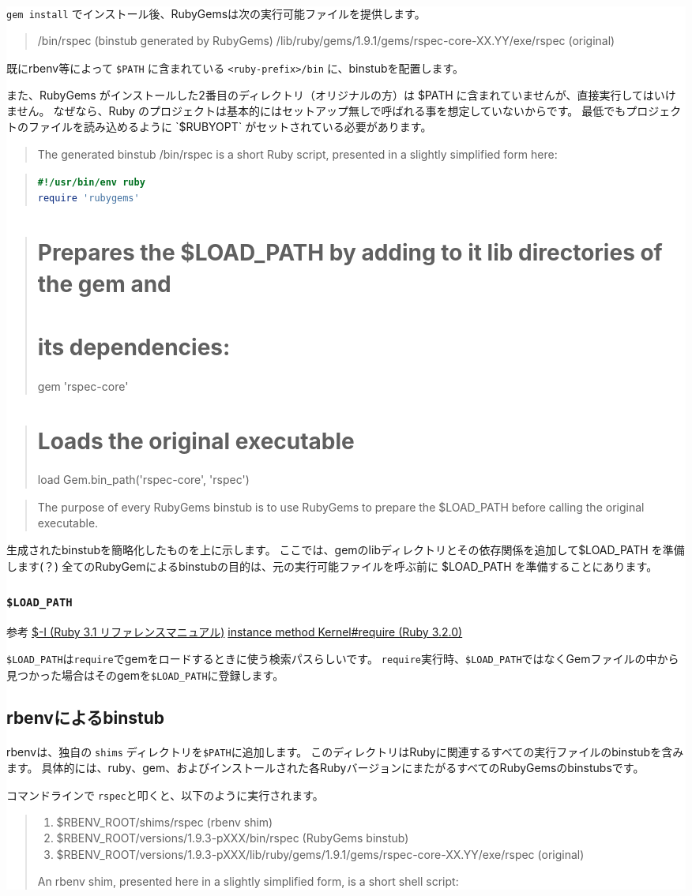 `gem install` でインストール後、RubyGemsは次の実行可能ファイルを提供します。

> <ruby-prefix>/bin/rspec (binstub generated by RubyGems)
> <ruby-prefix>/lib/ruby/gems/1.9.1/gems/rspec-core-XX.YY/exe/rspec (original)

既にrbenv等によって `$PATH` に含まれている `<ruby-prefix>/bin` に、binstubを配置します。

また、RubyGems がインストールした2番目のディレクトリ（オリジナルの方）は $PATH に含まれていませんが、直接実行してはいけません。
なぜなら、Ruby のプロジェクトは基本的にはセットアップ無しで呼ばれる事を想定していないからです。
最低でもプロジェクトのファイルを読み込めるように `$RUBYOPT` がセットされている必要があります。

> The generated binstub <ruby-prefix>/bin/rspec is a short Ruby script, presented in a slightly simplified form here:

>   ```ruby
>   #!/usr/bin/env ruby
>   require 'rubygems'

>   # Prepares the $LOAD_PATH by adding to it lib directories of the gem and
>   # its dependencies:
>   gem 'rspec-core'

>   # Loads the original executable
>   load Gem.bin_path('rspec-core', 'rspec')
>   ```

> The purpose of every RubyGems binstub is to use RubyGems to prepare the $LOAD_PATH before calling the original executable.

生成されたbinstubを簡略化したものを上に示します。
ここでは、gemのlibディレクトリとその依存関係を追加して$LOAD_PATH を準備します(？)
全てのRubyGemによるbinstubの目的は、元の実行可能ファイルを呼ぶ前に $LOAD_PATH を準備することにあります。

### `$LOAD_PATH`

参考
[$-I (Ruby 3.1 リファレンスマニュアル)](https://docs.ruby-lang.org/ja/latest/method/Kernel/v/=2dI.html)
[instance method Kernel#require (Ruby 3.2.0)](https://rurema.clear-code.com/3.2.0/method/Kernel/i/require.html)

`$LOAD_PATH`は`require`でgemをロードするときに使う検索パスらしいです。
`require`実行時、`$LOAD_PATH`ではなくGemファイルの中から見つかった場合はそのgemを`$LOAD_PATH`に登録します。

## rbenvによるbinstub

rbenvは、独自の `shims` ディレクトリを`$PATH`に追加します。
このディレクトリはRubyに関連するすべての実行ファイルのbinstubを含みます。
具体的には、ruby、gem、およびインストールされた各RubyバージョンにまたがるすべてのRubyGemsのbinstubsです。

コマンドラインで `rspec`と叩くと、以下のように実行されます。

> 1. $RBENV_ROOT/shims/rspec (rbenv shim)
> 2. $RBENV_ROOT/versions/1.9.3-pXXX/bin/rspec (RubyGems binstub)
> 3. $RBENV_ROOT/versions/1.9.3-pXXX/lib/ruby/gems/1.9.1/gems/rspec-core-XX.YY/exe/rspec (original)
>
> An rbenv shim, presented here in a slightly simplified form, is a short shell script:
